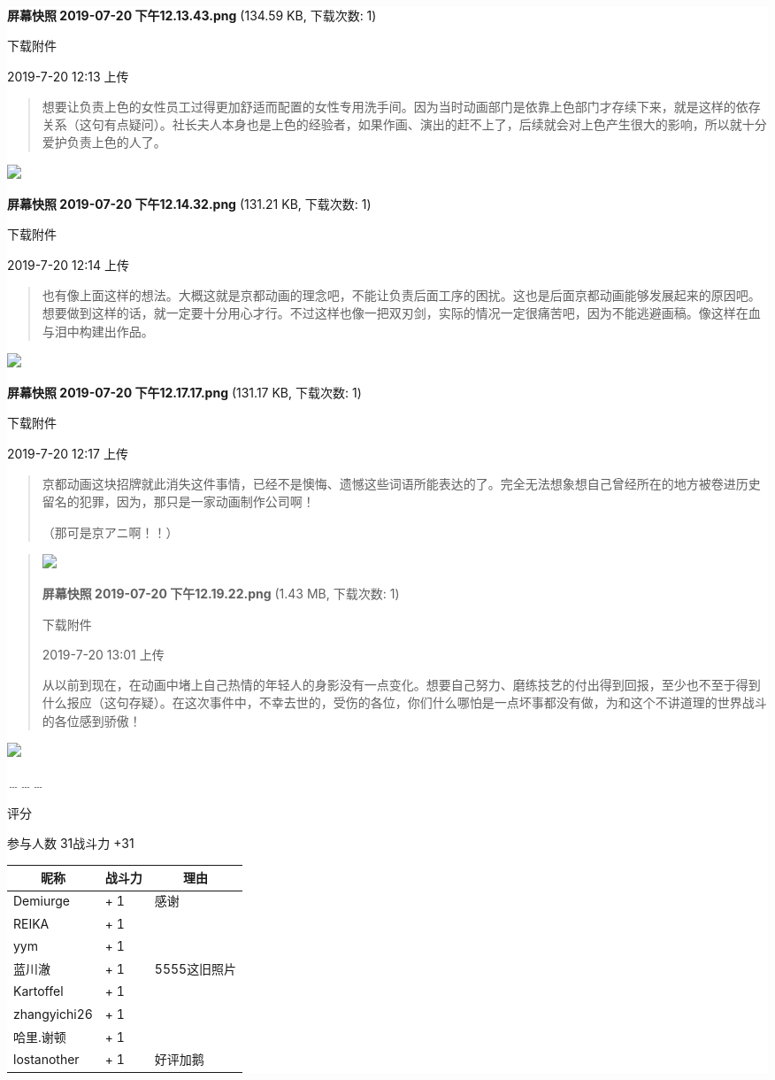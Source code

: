 
<strong>屏幕快照 2019-07-20 下午12.13.43.png</strong> (134.59 KB, 下载次数: 1)

下载附件

2019-7-20 12:13 上传


 <blockquote>想要让负责上色的女性员工过得更加舒适而配置的女性专用洗手间。因为当时动画部门是依靠上色部门才存续下来，就是这样的依存关系（这句有点疑问）。社长夫人本身也是上色的经验者，如果作画、演出的赶不上了，后续就会对上色产生很大的影响，所以就十分爱护负责上色的人了。</blockquote>

<img src="https://img.saraba1st.com/forum/201907/20/121447s32qpx8ply38w8bl.png" referrerpolicy="no-referrer">


<strong>屏幕快照 2019-07-20 下午12.14.32.png</strong> (131.21 KB, 下载次数: 1)

下载附件

2019-7-20 12:14 上传


 <blockquote>也有像上面这样的想法。大概这就是京都动画的理念吧，不能让负责后面工序的困扰。这也是后面京都动画能够发展起来的原因吧。想要做到这样的话，就一定要十分用心才行。不过这样也像一把双刃剑，实际的情况一定很痛苦吧，因为不能逃避画稿。像这样在血与泪中构建出作品。</blockquote>

<img src="https://img.saraba1st.com/forum/201907/20/121732ucsb8s88vars27pl.png" referrerpolicy="no-referrer">


<strong>屏幕快照 2019-07-20 下午12.17.17.png</strong> (131.17 KB, 下载次数: 1)

下载附件

2019-7-20 12:17 上传


 <blockquote>京都动画这块招牌就此消失这件事情，已经不是懊悔、遗憾这些词语所能表达的了。完全无法想象想自己曾经所在的地方被卷进历史留名的犯罪，因为，那只是一家动画制作公司啊！

（那可是京アニ啊！！）</blockquote><blockquote>

<img src="https://img.saraba1st.com/forum/201907/20/130143svmwr67xw1vxgb7l.png" referrerpolicy="no-referrer">


<strong>屏幕快照 2019-07-20 下午12.19.22.png</strong> (1.43 MB, 下载次数: 1)

下载附件

2019-7-20 13:01 上传


从以前到现在，在动画中堵上自己热情的年轻人的身影没有一点变化。想要自己努力、磨练技艺的付出得到回报，至少也不至于得到什么报应（这句存疑）。在这次事件中，不幸去世的，受伤的各位，你们什么哪怕是一点坏事都没有做，为和这个不讲道理的世界战斗的各位感到骄傲！</blockquote>
<img src="https://static.saraba1st.com/image/smiley/face2017/139.png" referrerpolicy="no-referrer"> 


﹍﹍﹍

评分


 参与人数 31战斗力 +31

|昵称|战斗力|理由|
|----|---|---|
| Demiurge| + 1|感谢|
| REIKA| + 1||
| yym| + 1||
| 蓝川澈| + 1|5555这旧照片|
| Kartoffel| + 1||
| zhangyichi26| + 1||
| 哈里.谢顿| + 1||
| lostanother| + 1|好评加鹅|